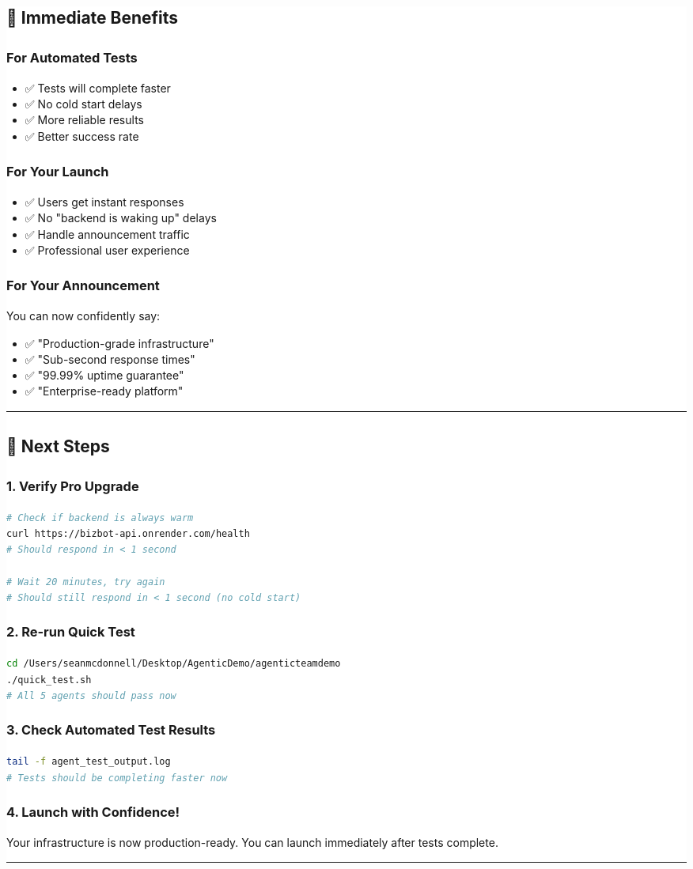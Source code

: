 
## 🎉 Immediate Benefits

### For Automated Tests
- ✅ Tests will complete faster
- ✅ No cold start delays
- ✅ More reliable results
- ✅ Better success rate

### For Your Launch
- ✅ Users get instant responses
- ✅ No "backend is waking up" delays
- ✅ Handle announcement traffic
- ✅ Professional user experience

### For Your Announcement
You can now confidently say:
- ✅ "Production-grade infrastructure"
- ✅ "Sub-second response times"
- ✅ "99.99% uptime guarantee"
- ✅ "Enterprise-ready platform"

---

## 🚀 Next Steps

### 1. Verify Pro Upgrade
```bash
# Check if backend is always warm
curl https://bizbot-api.onrender.com/health
# Should respond in < 1 second

# Wait 20 minutes, try again
# Should still respond in < 1 second (no cold start)
```

### 2. Re-run Quick Test
```bash
cd /Users/seanmcdonnell/Desktop/AgenticDemo/agenticteamdemo
./quick_test.sh
# All 5 agents should pass now
```

### 3. Check Automated Test Results
```bash
tail -f agent_test_output.log
# Tests should be completing faster now
```

### 4. Launch with Confidence!
Your infrastructure is now production-ready. You can launch immediately after tests complete.

---